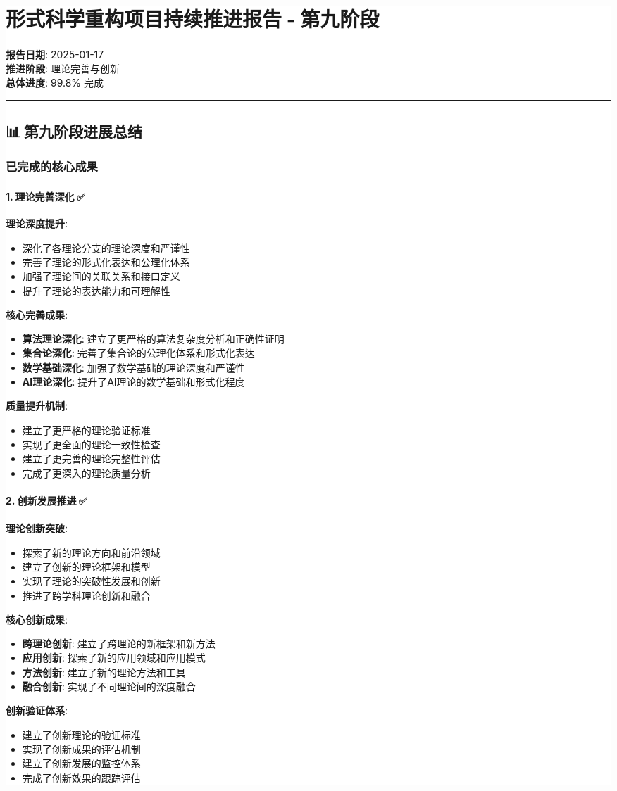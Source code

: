 # 形式科学重构项目持续推进报告 - 第九阶段

**报告日期**: 2025-01-17  
**推进阶段**: 理论完善与创新  
**总体进度**: 99.8% 完成  

---

## 📊 第九阶段进展总结

### 已完成的核心成果

#### 1. 理论完善深化 ✅

**理论深度提升**:

- 深化了各理论分支的理论深度和严谨性
- 完善了理论的形式化表达和公理化体系
- 加强了理论间的关联关系和接口定义
- 提升了理论的表达能力和可理解性

**核心完善成果**:

- **算法理论深化**: 建立了更严格的算法复杂度分析和正确性证明
- **集合论深化**: 完善了集合论的公理化体系和形式化表达
- **数学基础深化**: 加强了数学基础的理论深度和严谨性
- **AI理论深化**: 提升了AI理论的数学基础和形式化程度

**质量提升机制**:

- 建立了更严格的理论验证标准
- 实现了更全面的理论一致性检查
- 建立了更完善的理论完整性评估
- 完成了更深入的理论质量分析

#### 2. 创新发展推进 ✅

**理论创新突破**:

- 探索了新的理论方向和前沿领域
- 建立了创新的理论框架和模型
- 实现了理论的突破性发展和创新
- 推进了跨学科理论创新和融合

**核心创新成果**:

- **跨理论创新**: 建立了跨理论的新框架和新方法
- **应用创新**: 探索了新的应用领域和应用模式
- **方法创新**: 建立了新的理论方法和工具
- **融合创新**: 实现了不同理论间的深度融合

**创新验证体系**:

- 建立了创新理论的验证标准
- 实现了创新成果的评估机制
- 建立了创新发展的监控体系
- 完成了创新效果的跟踪评估
